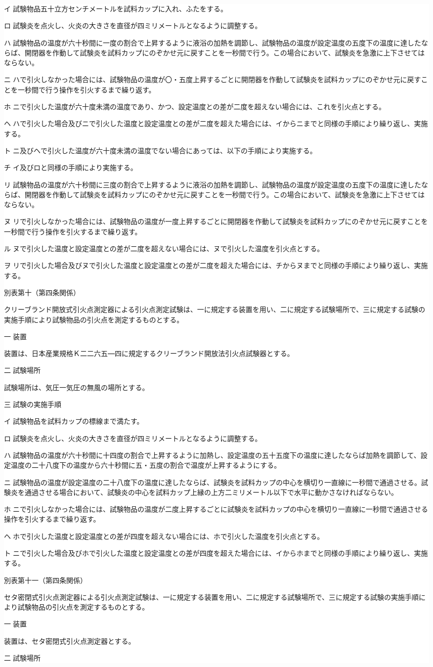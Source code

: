 イ 試験物品五十立方センチメートルを試料カップに入れ、ふたをする。

ロ 試験炎を点火し、火炎の大きさを直径が四ミリメートルとなるように調整する。

ハ 試験物品の温度が六十秒間に一度の割合で上昇するように液浴の加熱を調節し、試験物品の温度が設定温度の五度下の温度に達したならば、開閉器を作動して試験炎を試料カップにのぞかせ元に戻すことを一秒間で行う。この場合において、試験炎を急激に上下させてはならない。

ニ ハで引火しなかった場合には、試験物品の温度が〇・五度上昇するごとに開閉器を作動して試験炎を試料カップにのぞかせ元に戻すことを一秒間で行う操作を引火するまで繰り返す。

ホ ニで引火した温度が六十度未満の温度であり、かつ、設定温度との差が二度を超えない場合には、これを引火点とする。

ヘ ハで引火した場合及びニで引火した温度と設定温度との差が二度を超えた場合には、イからニまでと同様の手順により繰り返し、実施する。

ト ニ及びヘで引火した温度が六十度未満の温度でない場合にあっては、以下の手順により実施する。

チ イ及びロと同様の手順により実施する。

リ 試験物品の温度が六十秒間に三度の割合で上昇するように液浴の加熱を調節し、試験物品の温度が設定温度の五度下の温度に達したならば、開閉器を作動して試験炎を試料カップにのぞかせ元に戻すことを一秒間で行う。この場合において、試験炎を急激に上下させてはならない。

ヌ リで引火しなかった場合には、試験物品の温度が一度上昇するごとに開閉器を作動して試験炎を試料カップにのぞかせ元に戻すことを一秒間で行う操作を引火するまで繰り返す。

ル ヌで引火した温度と設定温度との差が二度を超えない場合には、ヌで引火した温度を引火点とする。

ヲ リで引火した場合及びヌで引火した温度と設定温度との差が二度を超えた場合には、チからヌまでと同様の手順により繰り返し、実施する。

別表第十（第四条関係）

クリーブランド開放式引火点測定器による引火点測定試験は、一に規定する装置を用い、二に規定する試験場所で、三に規定する試験の実施手順により試験物品の引火点を測定するものとする。

一 装置

装置は、日本産業規格Ｋ二二六五―四に規定するクリーブランド開放法引火点試験器とする。

二 試験場所

試験場所は、気圧一気圧の無風の場所とする。

三 試験の実施手順

イ 試験物品を試料カップの標線まで満たす。

ロ 試験炎を点火し、火炎の大きさを直径が四ミリメートルとなるように調整する。

ハ 試験物品の温度が六十秒間に十四度の割合で上昇するように加熱し、設定温度の五十五度下の温度に達したならば加熱を調節して、設定温度の二十八度下の温度から六十秒間に五・五度の割合で温度が上昇するようにする。

ニ 試験物品の温度が設定温度の二十八度下の温度に達したならば、試験炎を試料カップの中心を横切り一直線に一秒間で通過させる。試験炎を通過させる場合において、試験炎の中心を試料カップ上縁の上方二ミリメートル以下で水平に動かさなければならない。

ホ ニで引火しなかった場合には、試験物品の温度が二度上昇するごとに試験炎を試料カップの中心を横切り一直線に一秒間で通過させる操作を引火するまで繰り返す。

ヘ ホで引火した温度と設定温度との差が四度を超えない場合には、ホで引火した温度を引火点とする。

ト ニで引火した場合及びホで引火した温度と設定温度との差が四度を超えた場合には、イからホまでと同様の手順により繰り返し、実施する。

別表第十一（第四条関係）

セタ密閉式引火点測定器による引火点測定試験は、一に規定する装置を用い、二に規定する試験場所で、三に規定する試験の実施手順により試験物品の引火点を測定するものとする。

一 装置

装置は、セタ密閉式引火点測定器とする。

二 試験場所
